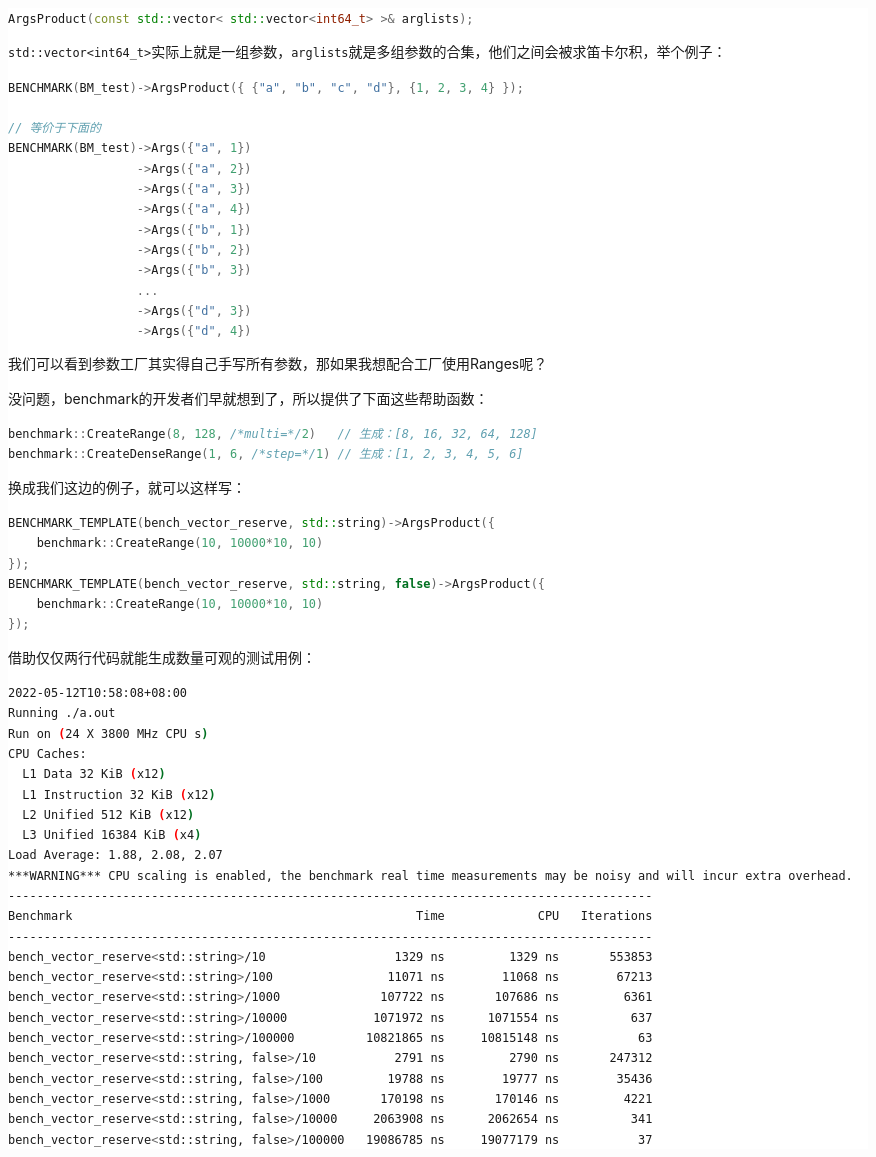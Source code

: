 ```cpp
ArgsProduct(const std::vector< std::vector<int64_t> >& arglists);
```

`std::vector<int64_t>`实际上就是一组参数，`arglists`就是多组参数的合集，他们之间会被求笛卡尔积，举个例子：

```cpp
BENCHMARK(BM_test)->ArgsProduct({ {"a", "b", "c", "d"}, {1, 2, 3, 4} });
 
// 等价于下面的
BENCHMARK(BM_test)->Args({"a", 1})
                  ->Args({"a", 2})
                  ->Args({"a", 3})
                  ->Args({"a", 4})
                  ->Args({"b", 1})
                  ->Args({"b", 2})
                  ->Args({"b", 3})
                  ...
                  ->Args({"d", 3})
                  ->Args({"d", 4})
```

我们可以看到参数工厂其实得自己手写所有参数，那如果我想配合工厂使用Ranges呢？

没问题，benchmark的开发者们早就想到了，所以提供了下面这些帮助函数：

```cpp
benchmark::CreateRange(8, 128, /*multi=*/2)   // 生成：[8, 16, 32, 64, 128]
benchmark::CreateDenseRange(1, 6, /*step=*/1) // 生成：[1, 2, 3, 4, 5, 6]
```

换成我们这边的例子，就可以这样写：

```cpp
BENCHMARK_TEMPLATE(bench_vector_reserve, std::string)->ArgsProduct({
    benchmark::CreateRange(10, 10000*10, 10)
});
BENCHMARK_TEMPLATE(bench_vector_reserve, std::string, false)->ArgsProduct({
    benchmark::CreateRange(10, 10000*10, 10)
});
```

借助仅仅两行代码就能生成数量可观的测试用例：

```bash
2022-05-12T10:58:08+08:00
Running ./a.out
Run on (24 X 3800 MHz CPU s)
CPU Caches:
  L1 Data 32 KiB (x12)
  L1 Instruction 32 KiB (x12)
  L2 Unified 512 KiB (x12)
  L3 Unified 16384 KiB (x4)
Load Average: 1.88, 2.08, 2.07
***WARNING*** CPU scaling is enabled, the benchmark real time measurements may be noisy and will incur extra overhead.
------------------------------------------------------------------------------------------
Benchmark                                                Time             CPU   Iterations
------------------------------------------------------------------------------------------
bench_vector_reserve<std::string>/10                  1329 ns         1329 ns       553853
bench_vector_reserve<std::string>/100                11071 ns        11068 ns        67213
bench_vector_reserve<std::string>/1000              107722 ns       107686 ns         6361
bench_vector_reserve<std::string>/10000            1071972 ns      1071554 ns          637
bench_vector_reserve<std::string>/100000          10821865 ns     10815148 ns           63
bench_vector_reserve<std::string, false>/10           2791 ns         2790 ns       247312
bench_vector_reserve<std::string, false>/100         19788 ns        19777 ns        35436
bench_vector_reserve<std::string, false>/1000       170198 ns       170146 ns         4221
bench_vector_reserve<std::string, false>/10000     2063908 ns      2062654 ns          341
bench_vector_reserve<std::string, false>/100000   19086785 ns     19077179 ns           37
```